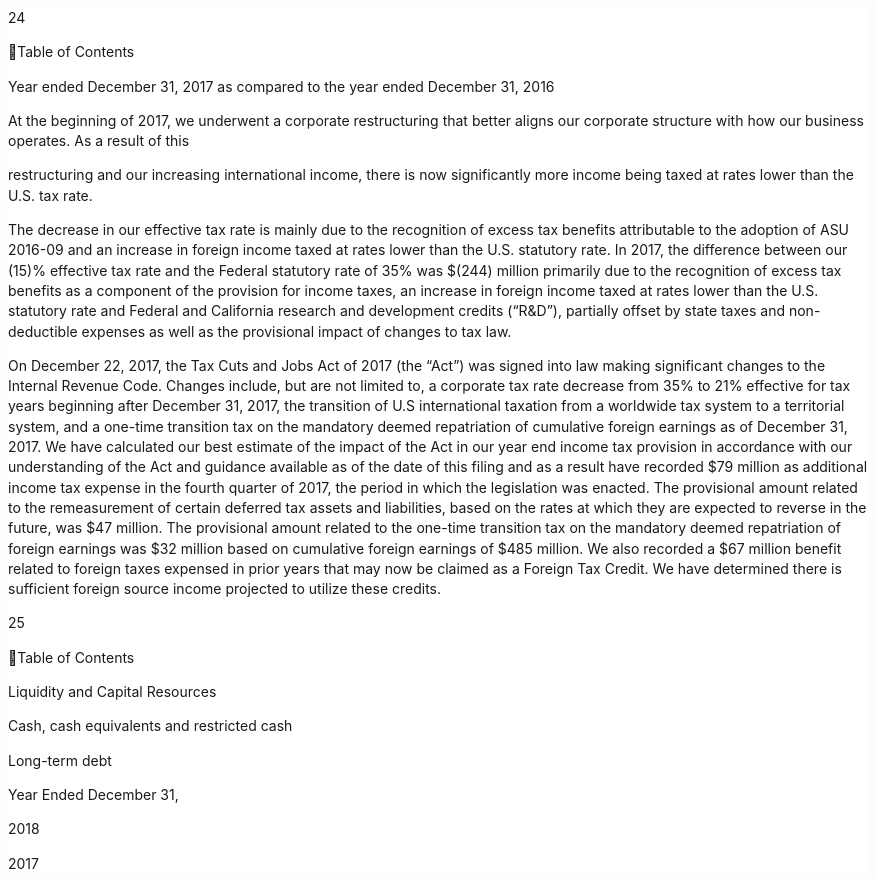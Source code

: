 24

Table of Contents

Year ended December 31, 2017 as compared to the year ended December 31, 2016

At the beginning of 2017, we underwent a corporate restructuring that better aligns our corporate structure with how our business operates. As a result of this

restructuring and our increasing international income, there is now significantly more income being taxed at rates lower than the U.S. tax rate.

The decrease in our effective tax rate is mainly due to the recognition of excess tax benefits attributable to the adoption of ASU 2016-09 and an increase in
foreign income taxed at rates lower than the U.S. statutory rate. In 2017, the difference between our (15)% effective tax rate and the Federal statutory rate of 35%
was $(244) million primarily due to the recognition of excess tax benefits as a component of the provision for income taxes, an increase in foreign income taxed at
rates lower than the U.S. statutory rate and Federal and California research and development credits (“R&D”), partially offset by state taxes and non-deductible
expenses as well as the provisional impact of changes to tax law.

On December 22, 2017, the Tax Cuts and Jobs Act of 2017 (the “Act”) was signed into law making significant changes to the Internal Revenue Code.
Changes include, but are not limited to, a corporate tax rate decrease from 35% to 21% effective for tax years beginning after December 31, 2017, the transition of
U.S international taxation from a worldwide tax system to a territorial system, and a one-time transition tax on the mandatory deemed repatriation of cumulative
foreign earnings as of December 31, 2017. We have calculated our best estimate of the impact of the Act in our year end income tax provision in accordance with
our understanding of the Act and guidance available as of the date of this filing and as a result have recorded $79 million as additional income tax expense in the
fourth quarter of 2017, the period in which the legislation was enacted. The provisional amount related to the remeasurement of certain deferred tax assets and
liabilities, based on the rates at which they are expected to reverse in the future, was $47 million. The provisional amount related to the one-time transition tax on
the mandatory deemed repatriation of foreign earnings was $32 million based on cumulative foreign earnings of $485 million. We also recorded a $67 million
benefit related to foreign taxes expensed in prior years that may now be claimed as a Foreign Tax Credit. We have determined there is sufficient foreign source
income projected to utilize these credits.

25

Table of Contents

Liquidity and Capital Resources

Cash, cash equivalents and restricted cash

Long-term debt

Year Ended December 31,

2018

2017
